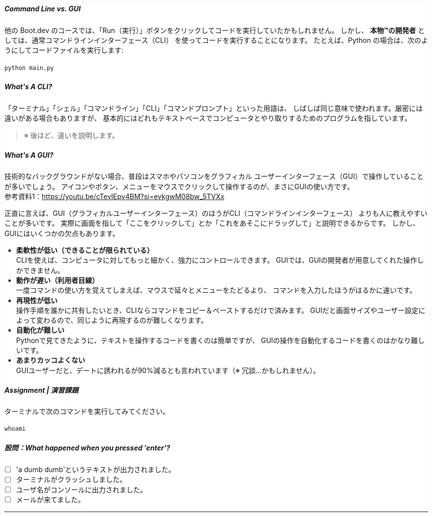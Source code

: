 ##### Command Line vs. GUI
他の Boot.dev のコースでは、「Run（実行）」ボタンをクリックしてコードを実行していたかもしれません。
しかし、 __本物™の開発者__ としては、通常コマンドラインインターフェース（CLI）
を使ってコードを実行することになります。
たとえば、Python の場合は、次のようにしてコードファイルを実行します:
```
python main.py
```

##### What's A CLI?
「ターミナル」「シェル」「コマンドライン」「CLI」「コマンドプロンプト」といった用語は、
しばしば同じ意味で使われます。厳密には違いがある場合もありますが、
基本的にはどれもテキストベースでコンピュータとやり取りするためのプログラムを指しています。
> ※ 後ほど、違いを説明します。

##### What's A GUI?
技術的なバックグラウンドがない場合、普段はスマホやパソコンをグラフィカル
ユーザーインターフェース（GUI）で操作していることが多いでしょう。
アイコンやボタン、メニューをマウスでクリックして操作するのが、まさにGUIの使い方です。  
参考資料1：<https://youtu.be/cTevIEpv4BM?si=evkgwM08bw_5TVXx>

正直に言えば、GUI（グラフィカルユーザーインターフェース）のほうがCLI（コマンドラインインターフェース）
よりも人に教えやすいことが多いです。
実際に画面を指して「ここをクリックして」とか「これをあそこにドラッグして」と説明できるからです。
しかし、GUIにはいくつかの欠点もあります。

- __柔軟性が低い（できることが限られている）__  
    CLIを使えば、コンピュータに対してもっと細かく、強力にコントロールできます。
    GUIでは、GUIの開発者が用意してくれた操作しかできません。
- __動作が遅い（利用者目線）__  
    一度コマンドの使い方を覚えてしまえば、マウスで延々とメニューをたどるより、
    コマンドを入力したほうがはるかに速いです。
- __再現性が低い__  
    操作手順を誰かに共有したいとき、CLIならコマンドをコピー＆ペーストするだけで済みます。
    GUIだと画面サイズやユーザー設定によって変わるので、同じように再現するのが難しくなります。
- __自動化が難しい__  
    Pythonで見てきたように、テキストを操作するコードを書くのは簡単ですが、
    GUIの操作を自動化するコードを書くのはかなり難しいです。
- __あまりカッコよくない__  
    GUIユーザーだと、デートに誘われるが90%減るとも言われています（※ 冗談…かもしれません）。

##### Assignment | 演習課題
ターミナルで次のコマンドを実行してみてください。
```
whoami
```

##### 設問：What happened when you pressed 'enter'?
- [ ] 'a dumb dumb'というテキストが出力されました。
- [ ] ターミナルがクラッシュしました。
- [ ] ユーザ名がコンソールに出力されました。
- [ ] メールが来てました。

---
